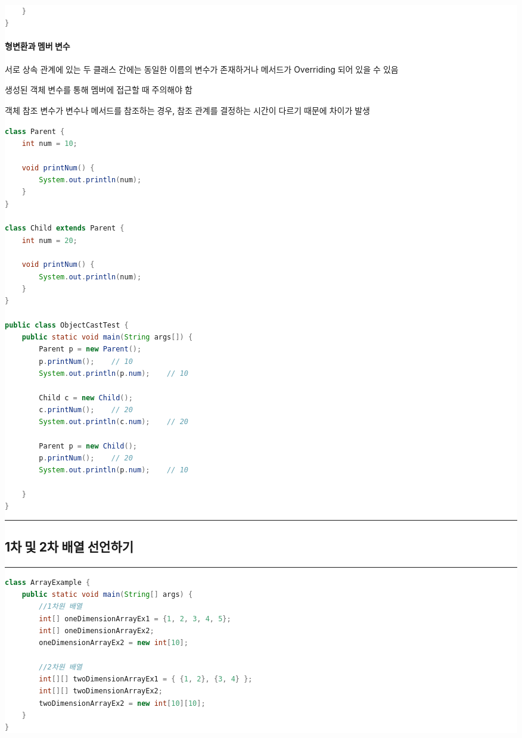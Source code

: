 ```java
    }
}
```
#### 형변환과 멤버 변수
서로 상속 관계에 있는 두 클래스 간에는 동일한 이름의 변수가 존재하거나 메서드가 Overriding 되어 있을 수 있음

생성된 객체 변수를 통해 멤버에 접근할 때 주의해야 함

객체 참조 변수가 변수나 메서드를 참조하는 경우, 참조 관계를 결정하는 시간이 다르기 때문에 차이가 발생

```java
class Parent {
    int num = 10;
    
    void printNum() {
        System.out.println(num);
    }
}
 
class Child extends Parent {
    int num = 20;
    
    void printNum() {
        System.out.println(num);
    }
}
 
public class ObjectCastTest {
    public static void main(String args[]) {
        Parent p = new Parent();
        p.printNum();    // 10
        System.out.println(p.num);    // 10

        Child c = new Child();
        c.printNum();    // 20
        System.out.println(c.num);    // 20

        Parent p = new Child();
        p.printNum();    // 20
        System.out.println(p.num);    // 10

    }
}
```
---
## 1차 및 2차 배열 선언하기

---

```java
class ArrayExample {
	public static void main(String[] args) {
        //1차원 배열
        int[] oneDimensionArrayEx1 = {1, 2, 3, 4, 5};
        int[] oneDimensionArrayEx2;
        oneDimensionArrayEx2 = new int[10];

        //2차원 배열
        int[][] twoDimensionArrayEx1 = { {1, 2}, {3, 4} };
        int[][] twoDimensionArrayEx2;
        twoDimensionArrayEx2 = new int[10][10];
    }
}
```
